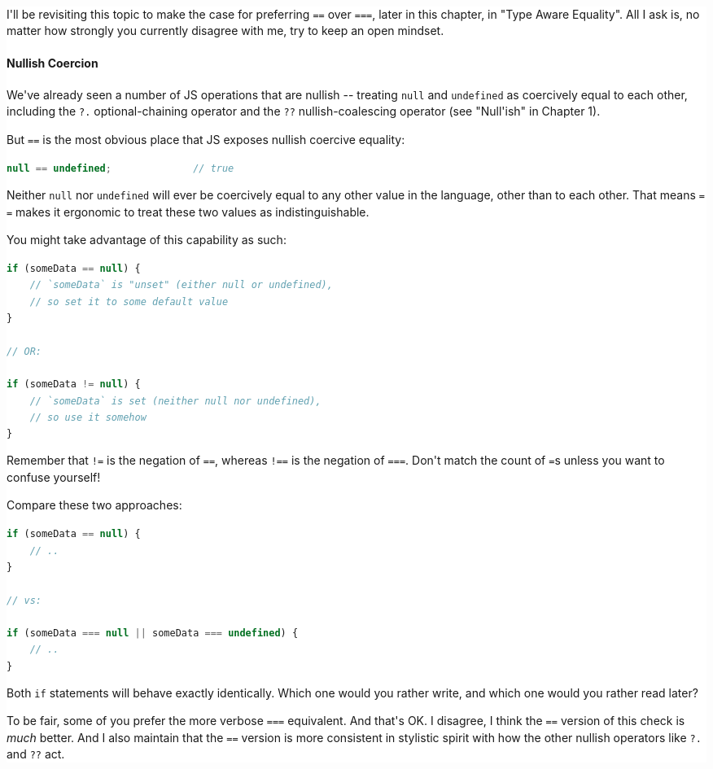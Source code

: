 I'll be revisiting this topic to make the case for preferring `==` over `===`, later in this chapter, in "Type Aware Equality". All I ask is, no matter how strongly you currently disagree with me, try to keep an open mindset.

#### Nullish Coercion

We've already seen a number of JS operations that are nullish -- treating `null` and `undefined` as coercively equal to each other, including the `?.` optional-chaining operator and the `??` nullish-coalescing operator (see "Null'ish" in Chapter 1).

But `==` is the most obvious place that JS exposes nullish coercive equality:

```js
null == undefined;              // true
```

Neither `null` nor `undefined` will ever be coercively equal to any other value in the language, other than to each other. That means `==` makes it ergonomic to treat these two values as indistinguishable.

You might take advantage of this capability as such:

```js
if (someData == null) {
    // `someData` is "unset" (either null or undefined),
    // so set it to some default value
}

// OR:

if (someData != null) {
    // `someData` is set (neither null nor undefined),
    // so use it somehow
}
```

Remember that `!=` is the negation of `==`, whereas `!==` is the negation of `===`. Don't match the count of `=`s unless you want to confuse yourself!

Compare these two approaches:

```js
if (someData == null) {
    // ..
}

// vs:

if (someData === null || someData === undefined) {
    // ..
}
```

Both `if` statements will behave exactly identically. Which one would you rather write, and which one would you rather read later?

To be fair, some of you prefer the more verbose `===` equivalent. And that's OK. I disagree, I think the `==` version of this check is *much* better. And I also maintain that the `==` version is more consistent in stylistic spirit with how the other nullish operators like `?.` and `??` act.
